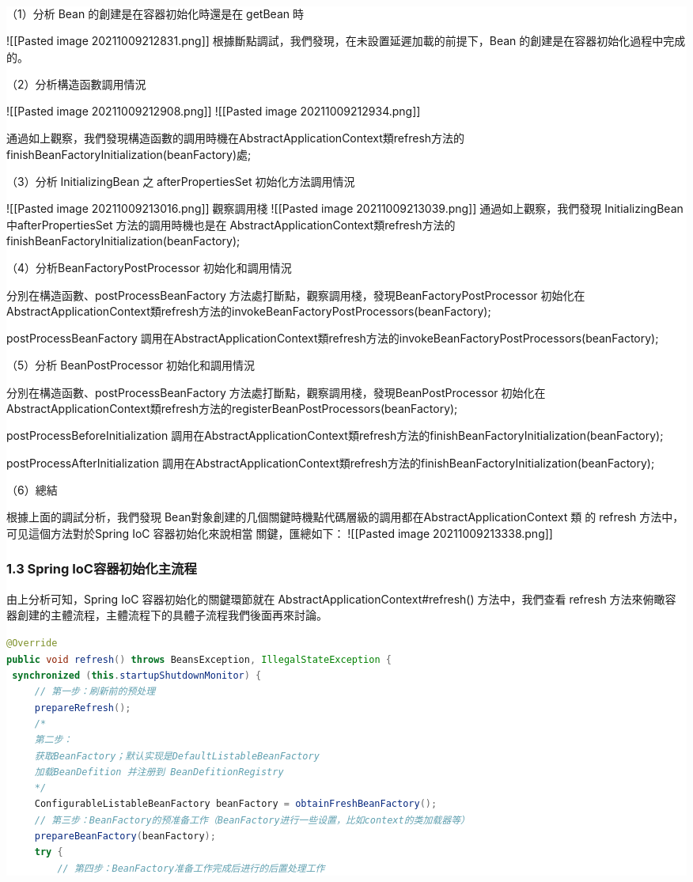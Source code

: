 （1）分析 Bean 的創建是在容器初始化時還是在 getBean 時

![[Pasted image 20211009212831.png]]
根據斷點調試，我們發現，在未設置延遲加載的前提下，Bean 的創建是在容器初始化過程中完成的。

（2）分析構造函數調⽤情況

![[Pasted image 20211009212908.png]]
![[Pasted image 20211009212934.png]]

通過如上觀察，我們發現構造函數的調⽤時機在AbstractApplicationContext類refresh⽅法的finishBeanFactoryInitialization(beanFactory)處;

（3）分析 InitializingBean 之 afterPropertiesSet 初始化⽅法調⽤情況

![[Pasted image 20211009213016.png]]
觀察調⽤棧
![[Pasted image 20211009213039.png]]
通過如上觀察，我們發現 InitializingBean中afterPropertiesSet ⽅法的調⽤時機也是在
AbstractApplicationContext類refresh⽅法的finishBeanFactoryInitialization(beanFactory);

（4）分析BeanFactoryPostProcessor 初始化和調⽤情況

分別在構造函數、postProcessBeanFactory ⽅法處打斷點，觀察調⽤棧，發現BeanFactoryPostProcessor 初始化在AbstractApplicationContext類refresh⽅法的invokeBeanFactoryPostProcessors(beanFactory);

postProcessBeanFactory 調⽤在AbstractApplicationContext類refresh⽅法的invokeBeanFactoryPostProcessors(beanFactory);

（5）分析 BeanPostProcessor 初始化和調⽤情況

分別在構造函數、postProcessBeanFactory ⽅法處打斷點，觀察調⽤棧，發現BeanPostProcessor 初始化在AbstractApplicationContext類refresh⽅法的registerBeanPostProcessors(beanFactory);

postProcessBeforeInitialization 調⽤在AbstractApplicationContext類refresh⽅法的finishBeanFactoryInitialization(beanFactory);

postProcessAfterInitialization 調⽤在AbstractApplicationContext類refresh⽅法的finishBeanFactoryInitialization(beanFactory);

（6）總結

根據上⾯的調試分析，我們發現 Bean對象創建的⼏個關鍵時機點代碼層級的調⽤都在AbstractApplicationContext 類 的 refresh ⽅法中，可⻅這個⽅法對於Spring IoC 容器初始化來說相當
關鍵，匯總如下：
![[Pasted image 20211009213338.png]]

### 1.3 Spring IoC容器初始化主流程

由上分析可知，Spring IoC 容器初始化的關鍵環節就在 AbstractApplicationContext#refresh() ⽅法中，我們查看 refresh ⽅法來俯瞰容器創建的主體流程，主體流程下的具體⼦流程我們後⾯再來討論。
```java
@Override
public void refresh() throws BeansException, IllegalStateException {
 synchronized (this.startupShutdownMonitor) {
	 // 第⼀步：刷新前的预处理
	 prepareRefresh();
	 /*
	 第⼆步：
	 获取BeanFactory；默认实现是DefaultListableBeanFactory
	 加载BeanDefition 并注册到 BeanDefitionRegistry
	 */
	 ConfigurableListableBeanFactory beanFactory = obtainFreshBeanFactory();
	 // 第三步：BeanFactory的预准备⼯作（BeanFactory进⾏⼀些设置，⽐如context的类加载器等）
	 prepareBeanFactory(beanFactory);
	 try {
		 // 第四步：BeanFactory准备⼯作完成后进⾏的后置处理⼯作
```